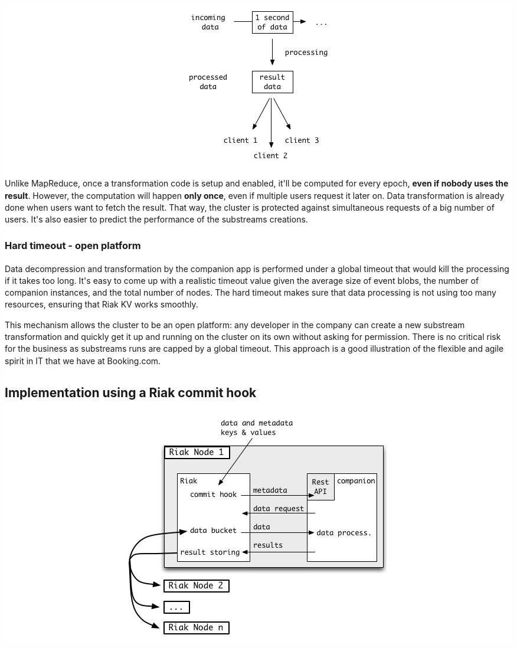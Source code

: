 <p><center><img src="/images/computation_once.png" alt="Data is created once and for all"></center></p>

Unlike MapReduce, once a transformation code is setup and enabled, it'll be
computed for every epoch, **even if nobody uses the result**. However, the
computation will happen **only once**, even if multiple users request it later
on. Data transformation is already done when users want to fetch the result.
That way, the cluster is protected against simultaneous requests of a big
number of users. It's also easier to predict the performance of the substreams
creations.

### Hard timeout - open platform

Data decompression and transformation by the companion app is performed under a
global timeout that would kill the processing if it takes too long. It's easy
to come up with a realistic timeout value given the average size of event
blobs, the number of companion instances, and the total number of nodes. The
hard timeout makes sure that data processing is not using too many resources,
ensuring that Riak KV works smoothly.

This mechanism allows the cluster to be an open platform: any developer in the
company can create a new substream transformation and quickly get it up and
running on the cluster on its own without asking for permission. There is no
critical risk for the business as substreams runs are capped by a global
timeout. This approach is a good illustration of the flexible and agile
spirit in IT that we have at Booking.com.

## Implementation using a Riak commit hook

<p><center><img src="/images/commit_hook.png" alt="detailed picture with the commit hook"></center></p>

